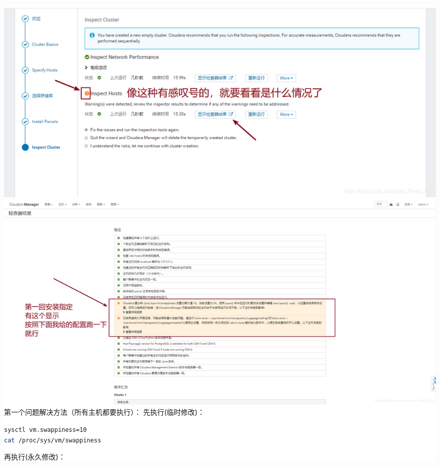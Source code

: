![在这里插入图片描述](../../img/cdh/CDH安装/20200509013711133.png)
![在这里插入图片描述](../../img/cdh/CDH安装/20200509013724104.png)
第一个问题解决方法（所有主机都要执行）：
先执行(临时修改)：

```bash
sysctl vm.swappiness=10
cat /proc/sys/vm/swappiness
```

再执行(永久修改)：
